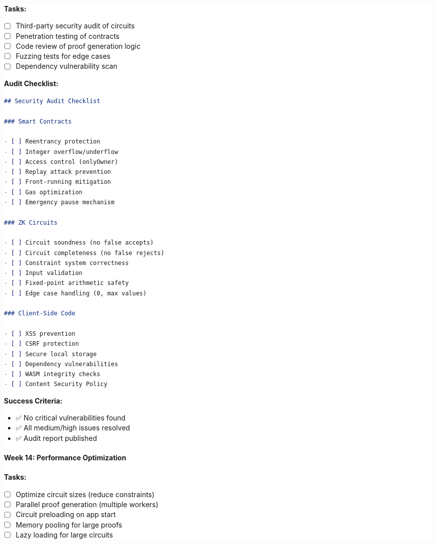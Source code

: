 **Tasks:**

- [ ] Third-party security audit of circuits
- [ ] Penetration testing of contracts
- [ ] Code review of proof generation logic
- [ ] Fuzzing tests for edge cases
- [ ] Dependency vulnerability scan

**Audit Checklist:**

```markdown
## Security Audit Checklist

### Smart Contracts

- [ ] Reentrancy protection
- [ ] Integer overflow/underflow
- [ ] Access control (onlyOwner)
- [ ] Replay attack prevention
- [ ] Front-running mitigation
- [ ] Gas optimization
- [ ] Emergency pause mechanism

### ZK Circuits

- [ ] Circuit soundness (no false accepts)
- [ ] Circuit completeness (no false rejects)
- [ ] Constraint system correctness
- [ ] Input validation
- [ ] Fixed-point arithmetic safety
- [ ] Edge case handling (0, max values)

### Client-Side Code

- [ ] XSS prevention
- [ ] CSRF protection
- [ ] Secure local storage
- [ ] Dependency vulnerabilities
- [ ] WASM integrity checks
- [ ] Content Security Policy
```

**Success Criteria:**

- ✅ No critical vulnerabilities found
- ✅ All medium/high issues resolved
- ✅ Audit report published

#### Week 14: Performance Optimization

**Tasks:**

- [ ] Optimize circuit sizes (reduce constraints)
- [ ] Parallel proof generation (multiple workers)
- [ ] Circuit preloading on app start
- [ ] Memory pooling for large proofs
- [ ] Lazy loading for large circuits
